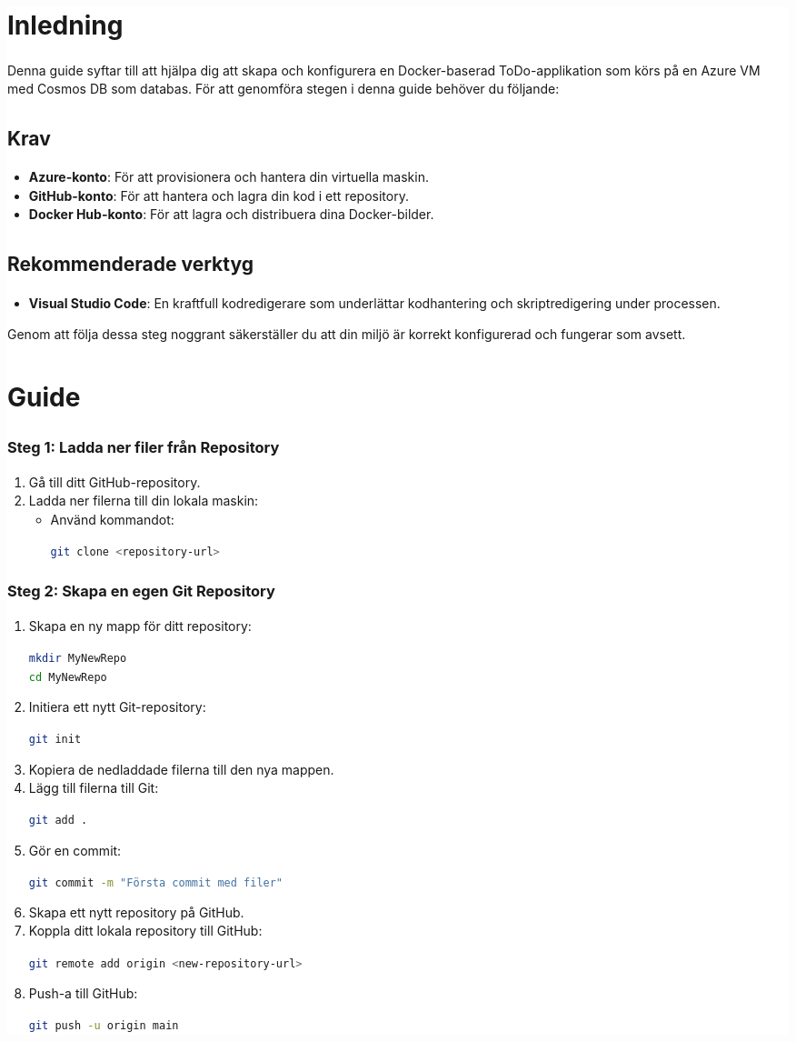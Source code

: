 # Inledning

Denna guide syftar till att hjälpa dig att skapa och konfigurera en Docker-baserad ToDo-applikation som körs på en Azure VM med Cosmos DB som databas. För att genomföra stegen i denna guide behöver du följande:

## Krav
- **Azure-konto**: För att provisionera och hantera din virtuella maskin.
- **GitHub-konto**: För att hantera och lagra din kod i ett repository.
- **Docker Hub-konto**: För att lagra och distribuera dina Docker-bilder.

## Rekommenderade verktyg
- **Visual Studio Code**: En kraftfull kodredigerare som underlättar kodhantering och skriptredigering under processen.

Genom att följa dessa steg noggrant säkerställer du att din miljö är korrekt konfigurerad och fungerar som avsett. 

# Guide

### Steg 1: Ladda ner filer från Repository
1. Gå till ditt GitHub-repository.
2. Ladda ner filerna till din lokala maskin:
   - Använd kommandot: 
     ```bash
     git clone <repository-url>
     ```

### Steg 2: Skapa en egen Git Repository
1. Skapa en ny mapp för ditt repository:
   ```bash
   mkdir MyNewRepo
   cd MyNewRepo
   ```
2. Initiera ett nytt Git-repository:
   ```bash
   git init
   ```
3. Kopiera de nedladdade filerna till den nya mappen.
4. Lägg till filerna till Git:
   ```bash
   git add .
   ```
5. Gör en commit:
   ```bash
   git commit -m "Första commit med filer"
   ```
6. Skapa ett nytt repository på GitHub.
7. Koppla ditt lokala repository till GitHub:
   ```bash
   git remote add origin <new-repository-url>
   ```
8. Push-a till GitHub:
   ```bash
   git push -u origin main
   ```
